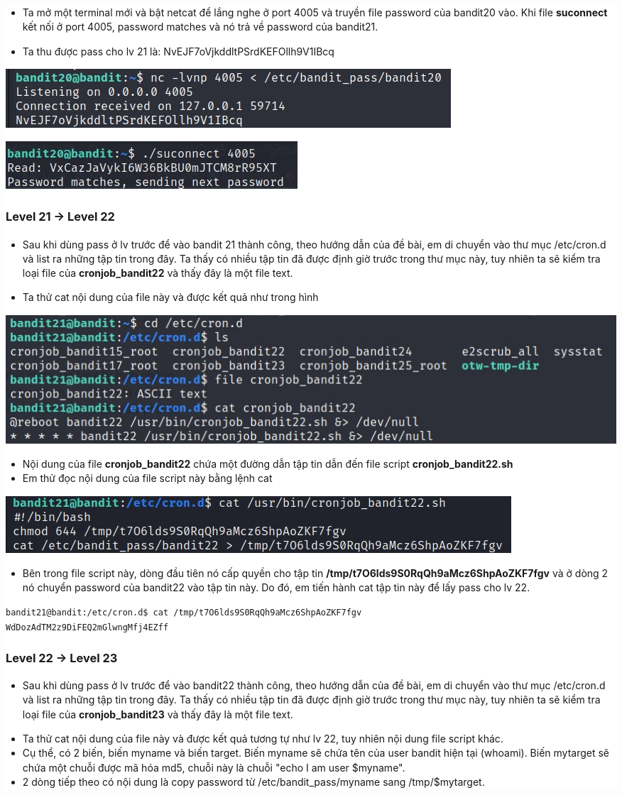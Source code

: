 - Ta mở một terminal mới và bật netcat để lắng nghe ở port 4005 và truyền file password của bandit20 vào. Khi file **suconnect** kết nối ở port 4005, password matches và nó trả về password của bandit21.

- Ta thu được pass cho lv 21 là: NvEJF7oVjkddltPSrdKEFOllh9V1IBcq

![](img/lv20.2.jpg)


![](img/lv20.3.jpg)
### Level 21 → Level 22
* Sau khi dùng pass ở lv trước để vào bandit 21 thành công, theo hướng dẫn của đề bài, em di chuyển vào thư mục /etc/cron.d và list ra những tập tin trong đây. Ta thấy có nhiều tập tin đã được định giờ trước trong thư mục này, tuy nhiên ta sẽ kiểm tra loại file của **cronjob_bandit22** và thấy đây là một file text. 
- Ta thử cat nội dung của file này và được kết quả như trong hình

![](img/lv21.1.jpg)

- Nội dung của file **cronjob_bandit22** chứa một đường dẫn tập tin dẫn đến file script **cronjob_bandit22.sh**
- Em thử đọc nội dung của file script này bằng lệnh cat 

![](img/lv21.2.jpg)

- Bên trong file script này, dòng đầu tiên nó cấp quyền cho tập tin **/tmp/t7O6lds9S0RqQh9aMcz6ShpAoZKF7fgv** và ở dòng 2 nó chuyển password của bandit22 vào tập tin này. Do đó, em tiến hành cat tập tin này để lấy pass cho lv 22. 
```console
bandit21@bandit:/etc/cron.d$ cat /tmp/t7O6lds9S0RqQh9aMcz6ShpAoZKF7fgv
WdDozAdTM2z9DiFEQ2mGlwngMfj4EZff
```
### Level 22 → Level 23
* Sau khi dùng pass ở lv trước để vào bandit22 thành công, theo hướng dẫn của đề bài, em di chuyển vào thư mục /etc/cron.d và list ra những tập tin trong đây. Ta thấy có nhiều tập tin đã được định giờ trước trong thư mục này, tuy nhiên ta sẽ kiểm tra loại file của **cronjob_bandit23** và thấy đây là một file text. 
- Ta thử cat nội dung của file này và được kết quả tương tự như lv 22, tuy nhiên nội dung file script khác. 
- Cụ thể, có 2 biến, biến myname và biến target. Biến myname sẽ chứa tên của user bandit hiện tại (whoami). Biến mytarget sẽ chứa một chuỗi được mã hóa md5, chuỗi này là chuỗi "echo I am user $myname". 
- 2 dòng tiếp theo có nội dung là copy password từ /etc/bandit_pass/myname sang /tmp/$mytarget. 